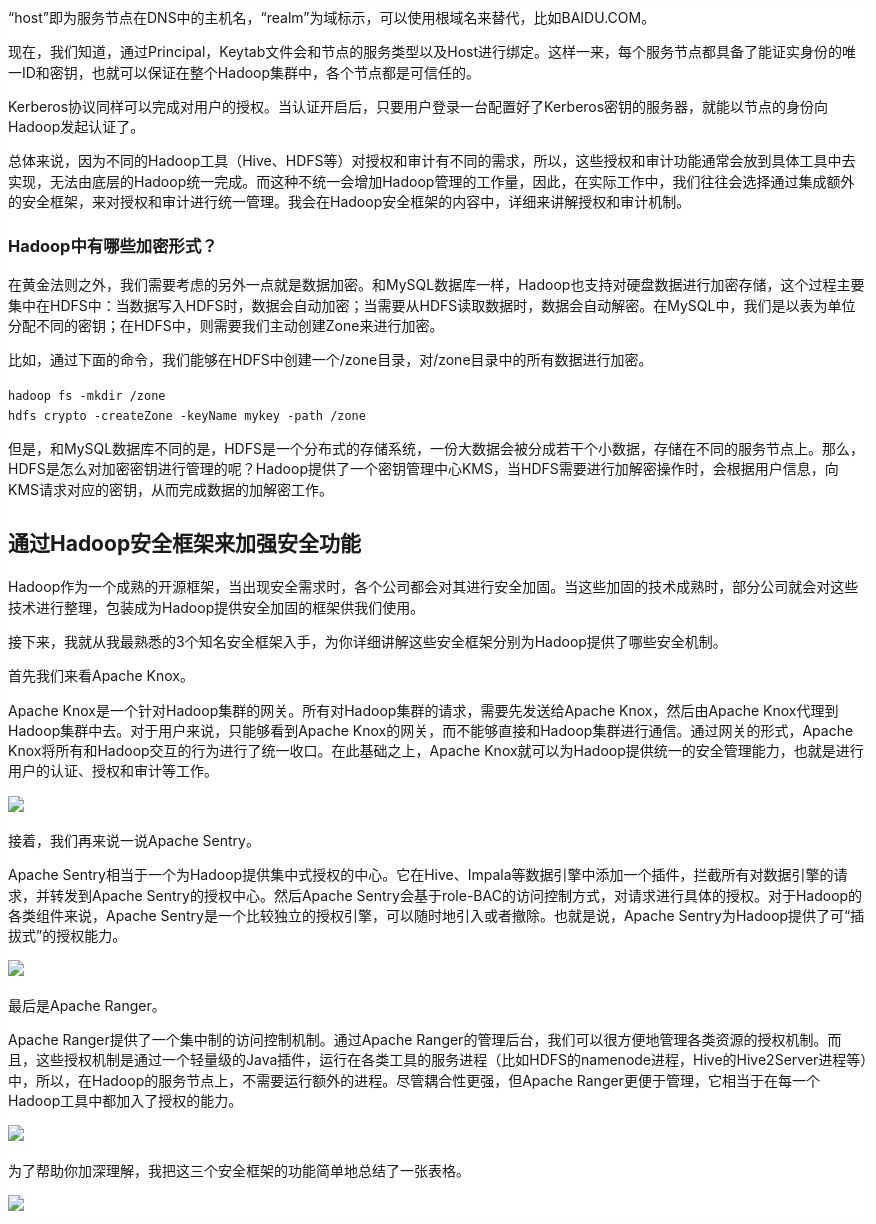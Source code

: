 “host”即为服务节点在DNS中的主机名，“realm”为域标示，可以使用根域名来替代，比如BAIDU.COM。

现在，我们知道，通过Principal，Keytab文件会和节点的服务类型以及Host进行绑定。这样一来，每个服务节点都具备了能证实身份的唯一ID和密钥，也就可以保证在整个Hadoop集群中，各个节点都是可信任的。

Kerberos协议同样可以完成对用户的授权。当认证开启后，只要用户登录一台配置好了Kerberos密钥的服务器，就能以节点的身份向Hadoop发起认证了。

总体来说，因为不同的Hadoop工具（Hive、HDFS等）对授权和审计有不同的需求，所以，这些授权和审计功能通常会放到具体工具中去实现，无法由底层的Hadoop统一完成。而这种不统一会增加Hadoop管理的工作量，因此，在实际工作中，我们往往会选择通过集成额外的安全框架，来对授权和审计进行统一管理。我会在Hadoop安全框架的内容中，详细来讲解授权和审计机制。

### Hadoop中有哪些加密形式？

在黄金法则之外，我们需要考虑的另外一点就是数据加密。和MySQL数据库一样，Hadoop也支持对硬盘数据进行加密存储，这个过程主要集中在HDFS中：当数据写入HDFS时，数据会自动加密；当需要从HDFS读取数据时，数据会自动解密。在MySQL中，我们是以表为单位分配不同的密钥；在HDFS中，则需要我们主动创建Zone来进行加密。

比如，通过下面的命令，我们能够在HDFS中创建一个/zone目录，对/zone目录中的所有数据进行加密。

```
hadoop fs -mkdir /zone
hdfs crypto -createZone -keyName mykey -path /zone
```

但是，和MySQL数据库不同的是，HDFS是一个分布式的存储系统，一份大数据会被分成若干个小数据，存储在不同的服务节点上。那么，HDFS是怎么对加密密钥进行管理的呢？Hadoop提供了一个密钥管理中心KMS，当HDFS需要进行加解密操作时，会根据用户信息，向KMS请求对应的密钥，从而完成数据的加解密工作。

## 通过Hadoop安全框架来加强安全功能

Hadoop作为一个成熟的开源框架，当出现安全需求时，各个公司都会对其进行安全加固。当这些加固的技术成熟时，部分公司就会对这些技术进行整理，包装成为Hadoop提供安全加固的框架供我们使用。

接下来，我就从我最熟悉的3个知名安全框架入手，为你详细讲解这些安全框架分别为Hadoop提供了哪些安全机制。

首先我们来看Apache Knox。

Apache Knox是一个针对Hadoop集群的网关。所有对Hadoop集群的请求，需要先发送给Apache Knox，然后由Apache Knox代理到Hadoop集群中去。对于用户来说，只能够看到Apache Knox的网关，而不能够直接和Hadoop集群进行通信。通过网关的形式，Apache Knox将所有和Hadoop交互的行为进行了统一收口。在此基础之上，Apache Knox就可以为Hadoop提供统一的安全管理能力，也就是进行用户的认证、授权和审计等工作。

![](https://static001.geekbang.org/resource/image/8d/1c/8d9af830e8d2fdf8966e16de091e3a1c.jpeg?wh=1920%2A1080)

接着，我们再来说一说Apache Sentry。

Apache Sentry相当于一个为Hadoop提供集中式授权的中心。它在Hive、Impala等数据引擎中添加一个插件，拦截所有对数据引擎的请求，并转发到Apache Sentry的授权中心。然后Apache Sentry会基于role-BAC的访问控制方式，对请求进行具体的授权。对于Hadoop的各类组件来说，Apache Sentry是一个比较独立的授权引擎，可以随时地引入或者撤除。也就是说，Apache Sentry为Hadoop提供了可“插拔式”的授权能力。

![](https://static001.geekbang.org/resource/image/38/93/387baa6f9f027379f15ccf5abc1d3793.jpeg?wh=1920%2A1080)

最后是Apache Ranger。

Apache Ranger提供了一个集中制的访问控制机制。通过Apache Ranger的管理后台，我们可以很方便地管理各类资源的授权机制。而且，这些授权机制是通过一个轻量级的Java插件，运行在各类工具的服务进程（比如HDFS的namenode进程，Hive的Hive2Server进程等）中，所以，在Hadoop的服务节点上，不需要运行额外的进程。尽管耦合性更强，但Apache Ranger更便于管理，它相当于在每一个Hadoop工具中都加入了授权的能力。

![](https://static001.geekbang.org/resource/image/a1/c1/a12efec9e5ce98dd24e2e81d344fd7c1.jpeg?wh=1920%2A1080)

为了帮助你加深理解，我把这三个安全框架的功能简单地总结了一张表格。

![](https://static001.geekbang.org/resource/image/37/b1/37d908d9f3b3cd32e51d816acbb602b1.jpeg?wh=1920%2A1080)
